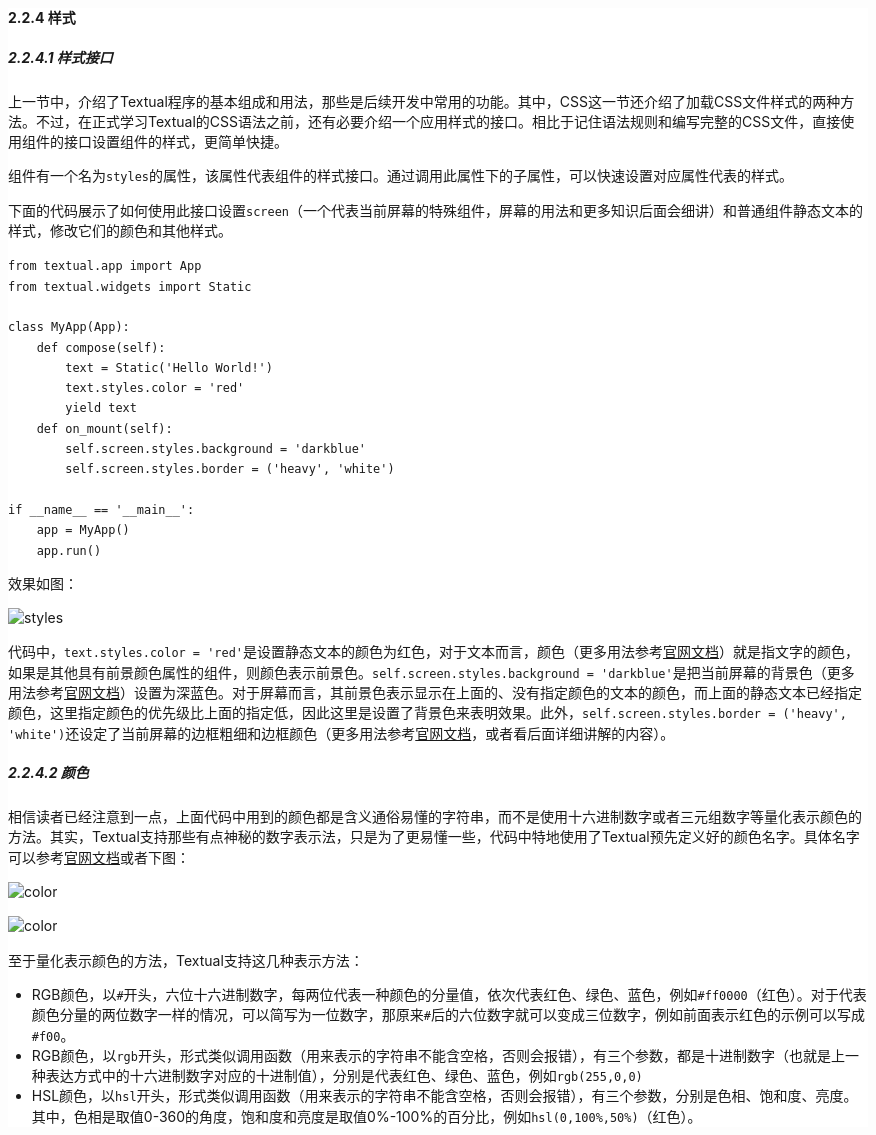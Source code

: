 #### 2.2.4 样式

##### 2.2.4.1 样式接口

上一节中，介绍了Textual程序的基本组成和用法，那些是后续开发中常用的功能。其中，CSS这一节还介绍了加载CSS文件样式的两种方法。不过，在正式学习Textual的CSS语法之前，还有必要介绍一个应用样式的接口。相比于记住语法规则和编写完整的CSS文件，直接使用组件的接口设置组件的样式，更简单快捷。

组件有一个名为`styles`的属性，该属性代表组件的样式接口。通过调用此属性下的子属性，可以快速设置对应属性代表的样式。

下面的代码展示了如何使用此接口设置`screen`（一个代表当前屏幕的特殊组件，屏幕的用法和更多知识后面会细讲）和普通组件静态文本的样式，修改它们的颜色和其他样式。

```python3
from textual.app import App
from textual.widgets import Static

class MyApp(App):
    def compose(self):
        text = Static('Hello World!')
        text.styles.color = 'red'
        yield text
    def on_mount(self):
        self.screen.styles.background = 'darkblue'
        self.screen.styles.border = ('heavy', 'white')

if __name__ == '__main__':
    app = MyApp()
    app.run()
```

效果如图：

![styles](textual.assets/styles.png)

代码中，`text.styles.color = 'red'`是设置静态文本的颜色为红色，对于文本而言，颜色（更多用法参考[官网文档](https://textual.textualize.io/styles/color/)）就是指文字的颜色，如果是其他具有前景颜色属性的组件，则颜色表示前景色。`self.screen.styles.background = 'darkblue'`是把当前屏幕的背景色（更多用法参考[官网文档](https://textual.textualize.io/styles/background/)）设置为深蓝色。对于屏幕而言，其前景色表示显示在上面的、没有指定颜色的文本的颜色，而上面的静态文本已经指定颜色，这里指定颜色的优先级比上面的指定低，因此这里是设置了背景色来表明效果。此外，`self.screen.styles.border = ('heavy', 'white')`还设定了当前屏幕的边框粗细和边框颜色（更多用法参考[官网文档](https://textual.textualize.io/styles/border/)，或者看后面详细讲解的内容）。

##### 2.2.4.2 颜色

相信读者已经注意到一点，上面代码中用到的颜色都是含义通俗易懂的字符串，而不是使用十六进制数字或者三元组数字等量化表示颜色的方法。其实，Textual支持那些有点神秘的数字表示法，只是为了更易懂一些，代码中特地使用了Textual预先定义好的颜色名字。具体名字可以参考[官网文档](https://textual.textualize.io/api/color/#textual.color--named-colors)或者下图：

![color](textual.assets/color.svg)

![color](textual.assets/color.png)

至于量化表示颜色的方法，Textual支持这几种表示方法：

-   RGB颜色，以`#`开头，六位十六进制数字，每两位代表一种颜色的分量值，依次代表红色、绿色、蓝色，例如`#ff0000`（红色）。对于代表颜色分量的两位数字一样的情况，可以简写为一位数字，那原来`#`后的六位数字就可以变成三位数字，例如前面表示红色的示例可以写成`#f00`。
-   RGB颜色，以`rgb`开头，形式类似调用函数（用来表示的字符串不能含空格，否则会报错），有三个参数，都是十进制数字（也就是上一种表达方式中的十六进制数字对应的十进制值），分别是代表红色、绿色、蓝色，例如`rgb(255,0,0)`
-   HSL颜色，以`hsl`开头，形式类似调用函数（用来表示的字符串不能含空格，否则会报错），有三个参数，分别是色相、饱和度、亮度。其中，色相是取值0-360的角度，饱和度和亮度是取值0%-100%的百分比，例如`hsl(0,100%,50%)`（红色）。

